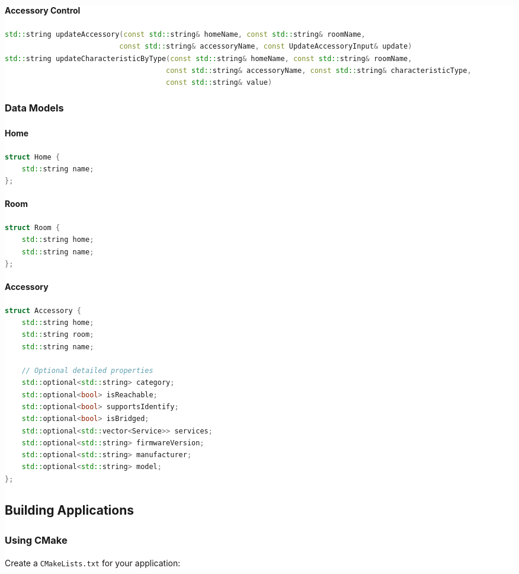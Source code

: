 #### Accessory Control
```cpp
std::string updateAccessory(const std::string& homeName, const std::string& roomName, 
                           const std::string& accessoryName, const UpdateAccessoryInput& update)
std::string updateCharacteristicByType(const std::string& homeName, const std::string& roomName,
                                      const std::string& accessoryName, const std::string& characteristicType,
                                      const std::string& value)
```

### Data Models

#### Home
```cpp
struct Home {
    std::string name;
};
```

#### Room
```cpp
struct Room {
    std::string home;
    std::string name;
};
```

#### Accessory
```cpp
struct Accessory {
    std::string home;
    std::string room;
    std::string name;
    
    // Optional detailed properties
    std::optional<std::string> category;
    std::optional<bool> isReachable;
    std::optional<bool> supportsIdentify;
    std::optional<bool> isBridged;
    std::optional<std::vector<Service>> services;
    std::optional<std::string> firmwareVersion;
    std::optional<std::string> manufacturer;
    std::optional<std::string> model;
};
```

## Building Applications

### Using CMake

Create a `CMakeLists.txt` for your application:
